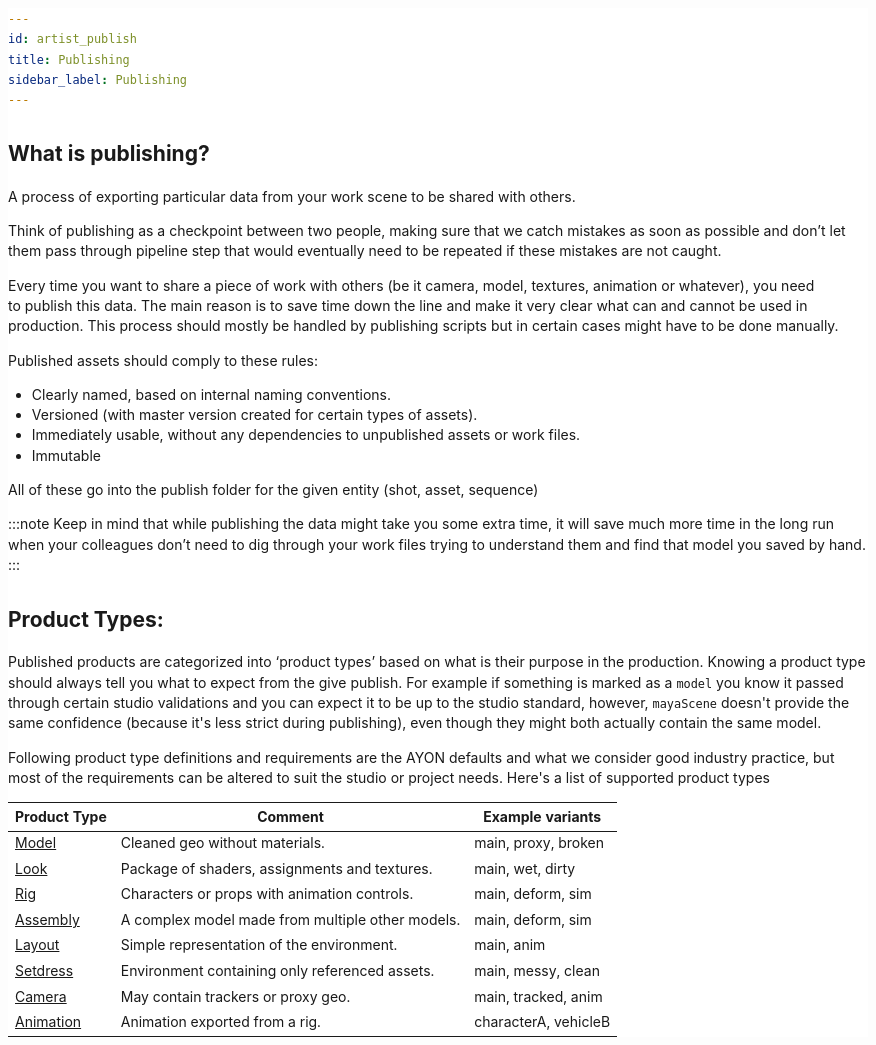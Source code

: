 ```yaml
---
id: artist_publish
title: Publishing
sidebar_label: Publishing
---
```


## What is publishing?

A process of exporting particular data from your work scene to be shared with others.

Think of publishing as a checkpoint between two people, making sure that we catch mistakes as soon as possible and don’t let them pass through pipeline step that would eventually need to be repeated if these mistakes are not caught.

Every time you want to share a piece of work with others (be it camera, model, textures, animation or whatever), you need to publish this data. The main reason is to save time down the line and make it very clear what can and cannot be used in production.
This process should mostly be handled by publishing scripts but in certain cases might have to be done manually.

Published assets should comply to these rules:

- Clearly named, based on internal naming conventions.
- Versioned (with master version created for certain types of assets).
- Immediately usable, without any dependencies to unpublished assets or work files.
- Immutable

All of these go into the publish folder for the given entity (shot, asset, sequence)

:::note
Keep in mind that while publishing the data might take you some extra time, it will save much more time in the long run when your colleagues don’t need to dig through your work files trying to understand them and find that model you saved by hand.
:::

## Product Types:

Published products are categorized into ‘product types’ based on what is their purpose in the production. Knowing a product type should always tell you what to expect from the give publish. For example if something is marked as a `model` you know it passed through certain studio validations and you can expect it to be up to the studio standard, however, `mayaScene` doesn't provide the same confidence (because it's less strict during publishing), even though they might both actually contain the same model.  

Following product type definitions and requirements are the AYON defaults and what we consider good industry practice, but most of the requirements can be altered to suit the studio or project needs.
Here's a list of supported product types

| Product Type              | Comment                                            | Example variants          |
| ------------------------- | -------------------------------------------------- | ------------------------- |
| [Model](#model)           | Cleaned geo without materials.                     | main, proxy, broken       |
| [Look](#look)             | Package of shaders, assignments and textures.      | main, wet, dirty          |
| [Rig](#rig)               | Characters or props with animation controls.       | main, deform, sim         |
| [Assembly](#assembly)     | A complex model made from multiple other models.   | main, deform, sim         |
| [Layout](#layout)         | Simple representation of the environment.          | main, anim                |
| [Setdress](#setdress)     | Environment containing only referenced assets.     | main, messy, clean        |
| [Camera](#camera)         | May contain trackers or proxy geo.                 | main, tracked, anim       |
| [Animation](#animation)   | Animation exported from a rig.                     | characterA, vehicleB      |